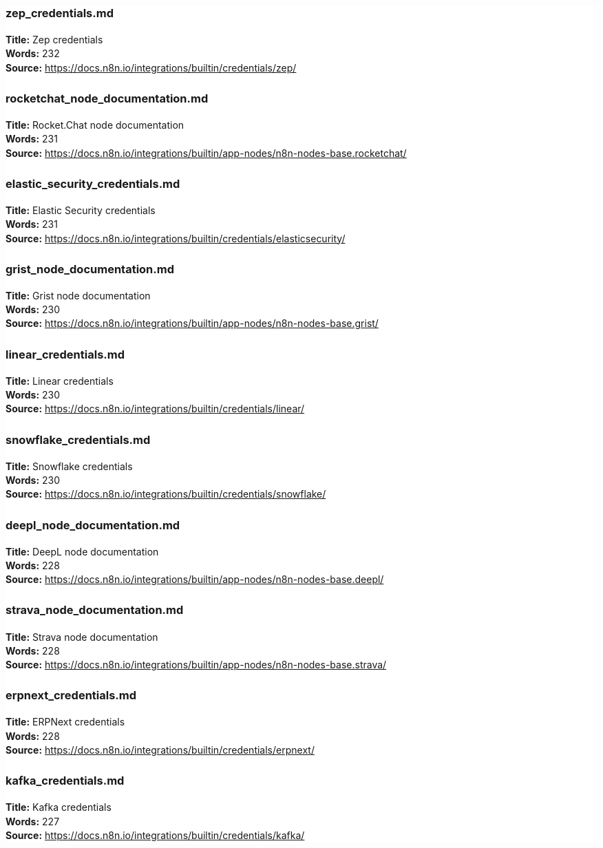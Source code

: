### zep_credentials.md
**Title:** Zep credentials  
**Words:** 232  
**Source:** https://docs.n8n.io/integrations/builtin/credentials/zep/  

### rocketchat_node_documentation.md
**Title:** Rocket.Chat node documentation  
**Words:** 231  
**Source:** https://docs.n8n.io/integrations/builtin/app-nodes/n8n-nodes-base.rocketchat/  

### elastic_security_credentials.md
**Title:** Elastic Security credentials  
**Words:** 231  
**Source:** https://docs.n8n.io/integrations/builtin/credentials/elasticsecurity/  

### grist_node_documentation.md
**Title:** Grist node documentation  
**Words:** 230  
**Source:** https://docs.n8n.io/integrations/builtin/app-nodes/n8n-nodes-base.grist/  

### linear_credentials.md
**Title:** Linear credentials  
**Words:** 230  
**Source:** https://docs.n8n.io/integrations/builtin/credentials/linear/  

### snowflake_credentials.md
**Title:** Snowflake credentials  
**Words:** 230  
**Source:** https://docs.n8n.io/integrations/builtin/credentials/snowflake/  

### deepl_node_documentation.md
**Title:** DeepL node documentation  
**Words:** 228  
**Source:** https://docs.n8n.io/integrations/builtin/app-nodes/n8n-nodes-base.deepl/  

### strava_node_documentation.md
**Title:** Strava node documentation  
**Words:** 228  
**Source:** https://docs.n8n.io/integrations/builtin/app-nodes/n8n-nodes-base.strava/  

### erpnext_credentials.md
**Title:** ERPNext credentials  
**Words:** 228  
**Source:** https://docs.n8n.io/integrations/builtin/credentials/erpnext/  

### kafka_credentials.md
**Title:** Kafka credentials  
**Words:** 227  
**Source:** https://docs.n8n.io/integrations/builtin/credentials/kafka/  
